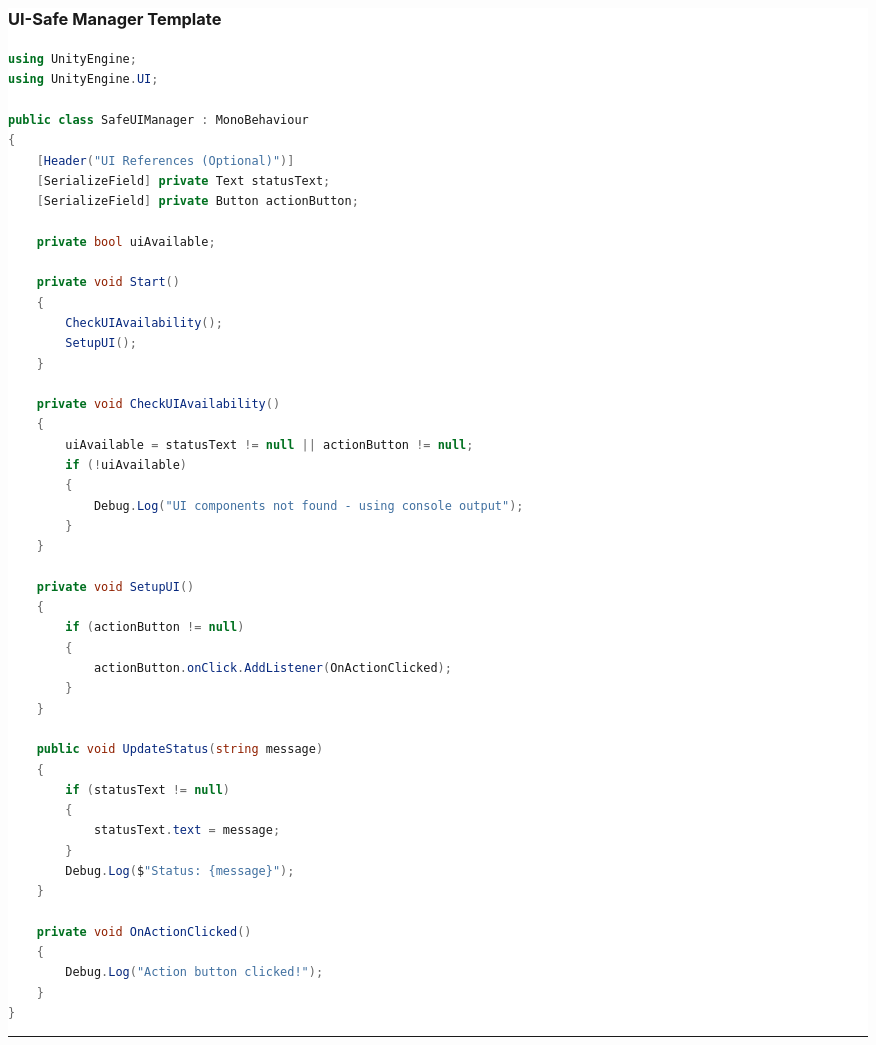 ### **UI-Safe Manager Template**
```csharp
using UnityEngine;
using UnityEngine.UI;

public class SafeUIManager : MonoBehaviour
{
    [Header("UI References (Optional)")]
    [SerializeField] private Text statusText;
    [SerializeField] private Button actionButton;
    
    private bool uiAvailable;
    
    private void Start()
    {
        CheckUIAvailability();
        SetupUI();
    }
    
    private void CheckUIAvailability()
    {
        uiAvailable = statusText != null || actionButton != null;
        if (!uiAvailable)
        {
            Debug.Log("UI components not found - using console output");
        }
    }
    
    private void SetupUI()
    {
        if (actionButton != null)
        {
            actionButton.onClick.AddListener(OnActionClicked);
        }
    }
    
    public void UpdateStatus(string message)
    {
        if (statusText != null)
        {
            statusText.text = message;
        }
        Debug.Log($"Status: {message}");
    }
    
    private void OnActionClicked()
    {
        Debug.Log("Action button clicked!");
    }
}
```

---